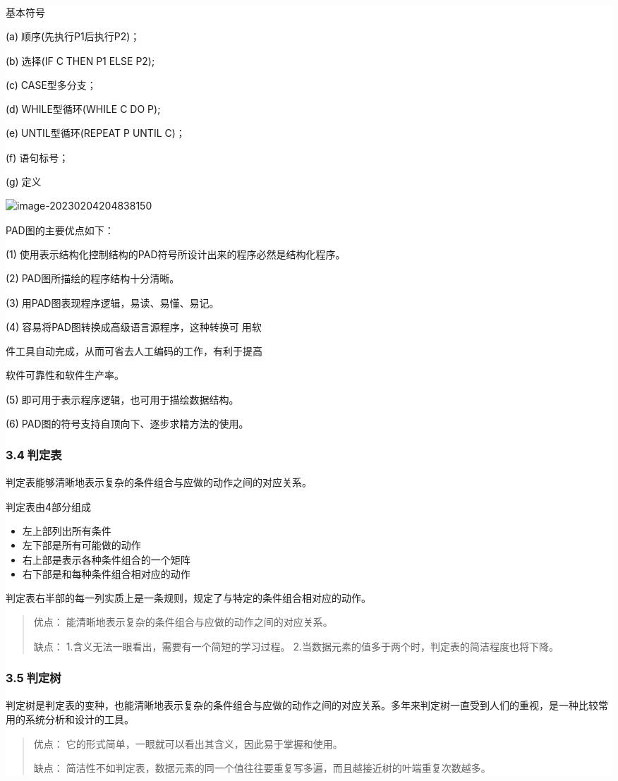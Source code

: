 基本符号

(a) 顺序(先执行P1后执行P2)；

(b) 选择(IF C THEN P1 ELSE P2); 

(c) CASE型多分支；

(d) WHILE型循环(WHILE C DO P);

(e) UNTIL型循环(REPEAT P UNTIL C)； 

(f) 语句标号； 

(g) 定义

![image-20230204204838150](https://article.biliimg.com/bfs/article/99ab14e9437efd42d67b4113e8e53ca15402a018.png)

PAD图的主要优点如下：

(1) 使用表示结构化控制结构的PAD符号所设计出来的程序必然是结构化程序。

(2) PAD图所描绘的程序结构十分清晰。

(3) 用PAD图表现程序逻辑，易读、易懂、易记。

(4) 容易将PAD图转换成高级语言源程序，这种转换可 用软

件工具自动完成，从而可省去人工编码的工作，有利于提高

软件可靠性和软件生产率。

(5) 即可用于表示程序逻辑，也可用于描绘数据结构。

(6) PAD图的符号支持自顶向下、逐步求精方法的使用。

### 3.4 判定表

判定表能够清晰地表示复杂的条件组合与应做的动作之间的对应关系。

判定表由4部分组成

- 左上部列出所有条件
- 左下部是所有可能做的动作
- 右上部是表示各种条件组合的一个矩阵
- 右下部是和每种条件组合相对应的动作

判定表右半部的每一列实质上是一条规则，规定了与特定的条件组合相对应的动作。

> 优点： 能清晰地表示复杂的条件组合与应做的动作之间的对应关系。
>
> 缺点： 1.含义无法一眼看出，需要有一个简短的学习过程。 2.当数据元素的值多于两个时，判定表的简洁程度也将下降。

### 3.5 判定树

判定树是判定表的变种，也能清晰地表示复杂的条件组合与应做的动作之间的对应关系。多年来判定树一直受到人们的重视，是一种比较常用的系统分析和设计的工具。

> 优点： 它的形式简单，一眼就可以看出其含义，因此易于掌握和使用。
>
> 缺点： 简洁性不如判定表，数据元素的同一个值往往要重复写多遍，而且越接近树的叶端重复次数越多。
